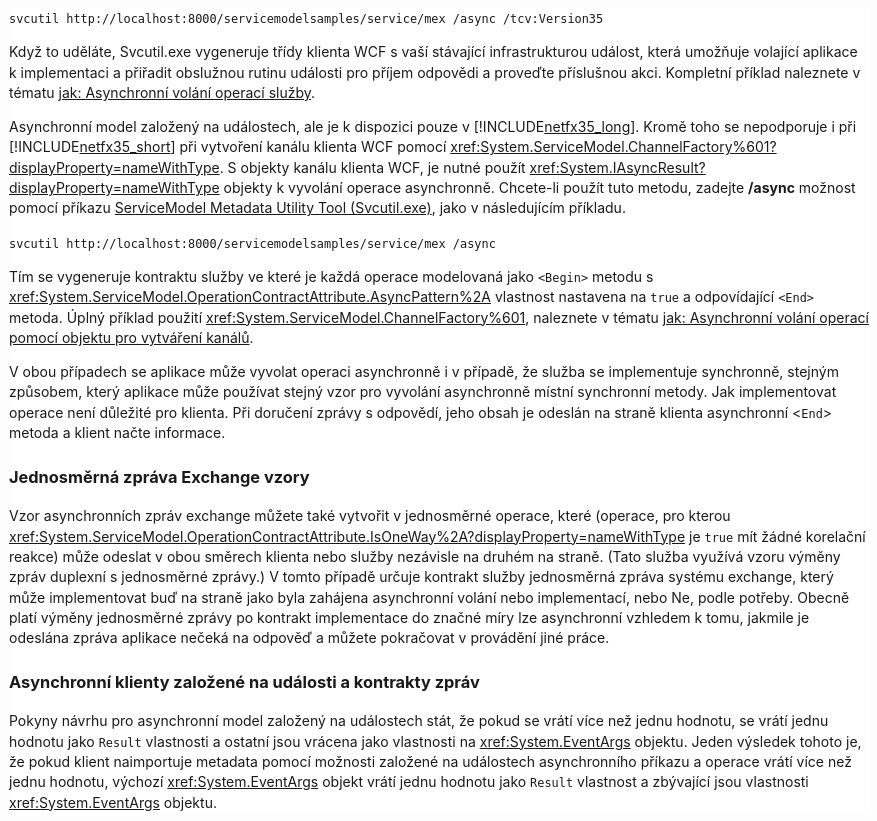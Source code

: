 ```  
svcutil http://localhost:8000/servicemodelsamples/service/mex /async /tcv:Version35  
```  
  
 Když to uděláte, Svcutil.exe vygeneruje třídy klienta WCF s vaší stávající infrastrukturou událost, která umožňuje volající aplikace k implementaci a přiřadit obslužnou rutinu události pro příjem odpovědi a proveďte příslušnou akci. Kompletní příklad naleznete v tématu [jak: Asynchronní volání operací služby](../../../docs/framework/wcf/feature-details/how-to-call-wcf-service-operations-asynchronously.md).  
  
 Asynchronní model založený na událostech, ale je k dispozici pouze v [!INCLUDE[netfx35_long](../../../includes/netfx35-long-md.md)]. Kromě toho se nepodporuje i při [!INCLUDE[netfx35_short](../../../includes/netfx35-short-md.md)] při vytvoření kanálu klienta WCF pomocí <xref:System.ServiceModel.ChannelFactory%601?displayProperty=nameWithType>. S objekty kanálu klienta WCF, je nutné použít <xref:System.IAsyncResult?displayProperty=nameWithType> objekty k vyvolání operace asynchronně. Chcete-li použít tuto metodu, zadejte **/async** možnost pomocí příkazu [ServiceModel Metadata Utility Tool (Svcutil.exe)](../../../docs/framework/wcf/servicemodel-metadata-utility-tool-svcutil-exe.md), jako v následujícím příkladu.  
  
```  
svcutil http://localhost:8000/servicemodelsamples/service/mex /async   
```  
  
 Tím se vygeneruje kontraktu služby ve které je každá operace modelovaná jako `<Begin>` metodu s <xref:System.ServiceModel.OperationContractAttribute.AsyncPattern%2A> vlastnost nastavena na `true` a odpovídající `<End>` metoda. Úplný příklad použití <xref:System.ServiceModel.ChannelFactory%601>, naleznete v tématu [jak: Asynchronní volání operací pomocí objektu pro vytváření kanálů](../../../docs/framework/wcf/feature-details/how-to-call-operations-asynchronously-using-a-channel-factory.md).  
  
 V obou případech se aplikace může vyvolat operaci asynchronně i v případě, že služba se implementuje synchronně, stejným způsobem, který aplikace může používat stejný vzor pro vyvolání asynchronně místní synchronní metody. Jak implementovat operace není důležité pro klienta. Při doručení zprávy s odpovědí, jeho obsah je odeslán na straně klienta asynchronní <`End`> metoda a klient načte informace.  
  
### <a name="one-way-message-exchange-patterns"></a>Jednosměrná zpráva Exchange vzory  
 Vzor asynchronních zpráv exchange můžete také vytvořit v jednosměrné operace, které (operace, pro kterou <xref:System.ServiceModel.OperationContractAttribute.IsOneWay%2A?displayProperty=nameWithType> je `true` mít žádné korelační reakce) může odeslat v obou směrech klienta nebo služby nezávisle na druhém na straně. (Tato služba využívá vzoru výměny zpráv duplexní s jednosměrné zprávy.) V tomto případě určuje kontrakt služby jednosměrná zpráva systému exchange, který může implementovat buď na straně jako byla zahájena asynchronní volání nebo implementací, nebo Ne, podle potřeby. Obecně platí výměny jednosměrné zprávy po kontrakt implementace do značné míry lze asynchronní vzhledem k tomu, jakmile je odeslána zpráva aplikace nečeká na odpověď a můžete pokračovat v provádění jiné práce.  
  
### <a name="event-based-asynchronous-clients-and-message-contracts"></a>Asynchronní klienty založené na události a kontrakty zpráv  
 Pokyny návrhu pro asynchronní model založený na událostech stát, že pokud se vrátí více než jednu hodnotu, se vrátí jednu hodnotu jako `Result` vlastnosti a ostatní jsou vrácena jako vlastnosti na <xref:System.EventArgs> objektu. Jeden výsledek tohoto je, že pokud klient naimportuje metadata pomocí možnosti založené na událostech asynchronního příkazu a operace vrátí více než jednu hodnotu, výchozí <xref:System.EventArgs> objekt vrátí jednu hodnotu jako `Result` vlastnost a zbývající jsou vlastnosti <xref:System.EventArgs> objektu.  
  